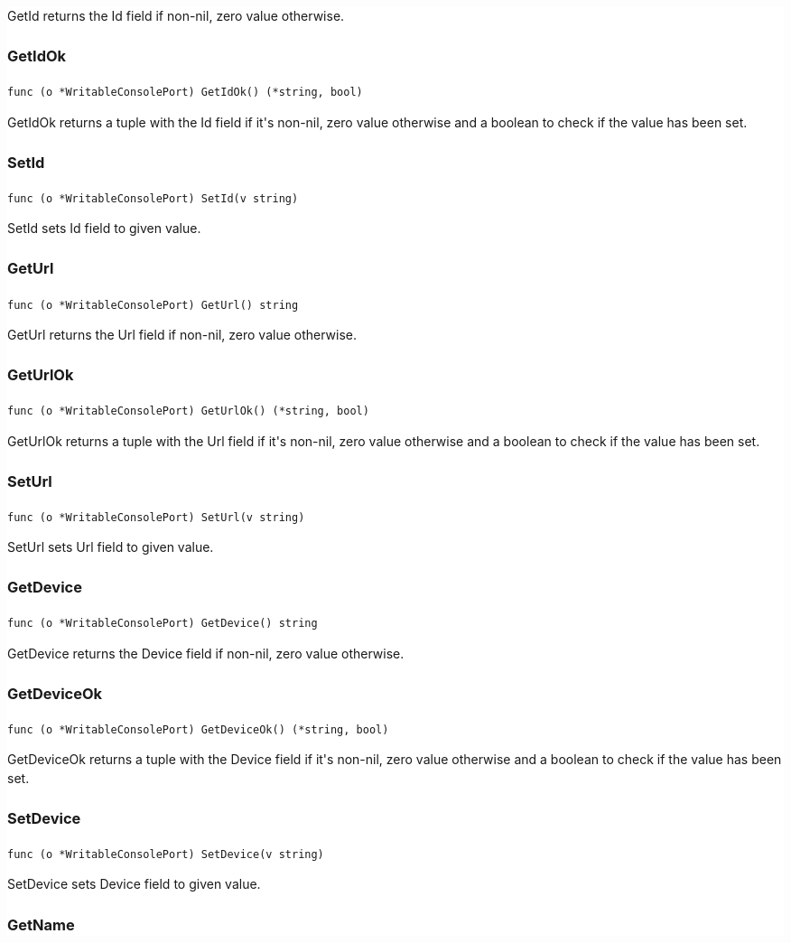 GetId returns the Id field if non-nil, zero value otherwise.

### GetIdOk

`func (o *WritableConsolePort) GetIdOk() (*string, bool)`

GetIdOk returns a tuple with the Id field if it's non-nil, zero value otherwise
and a boolean to check if the value has been set.

### SetId

`func (o *WritableConsolePort) SetId(v string)`

SetId sets Id field to given value.


### GetUrl

`func (o *WritableConsolePort) GetUrl() string`

GetUrl returns the Url field if non-nil, zero value otherwise.

### GetUrlOk

`func (o *WritableConsolePort) GetUrlOk() (*string, bool)`

GetUrlOk returns a tuple with the Url field if it's non-nil, zero value otherwise
and a boolean to check if the value has been set.

### SetUrl

`func (o *WritableConsolePort) SetUrl(v string)`

SetUrl sets Url field to given value.


### GetDevice

`func (o *WritableConsolePort) GetDevice() string`

GetDevice returns the Device field if non-nil, zero value otherwise.

### GetDeviceOk

`func (o *WritableConsolePort) GetDeviceOk() (*string, bool)`

GetDeviceOk returns a tuple with the Device field if it's non-nil, zero value otherwise
and a boolean to check if the value has been set.

### SetDevice

`func (o *WritableConsolePort) SetDevice(v string)`

SetDevice sets Device field to given value.


### GetName
